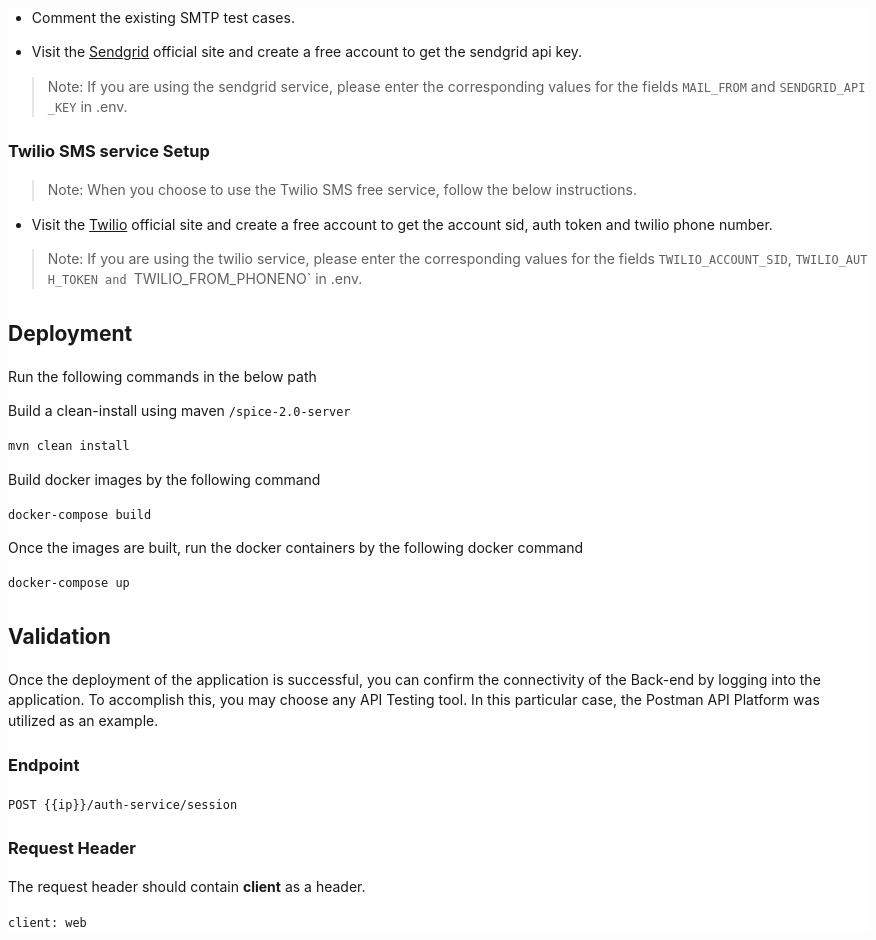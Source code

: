 - Comment the existing SMTP test cases.

- Visit the [Sendgrid] official site and create a free account to get the sendgrid api key.

> Note: If you are using the sendgrid service, please enter the corresponding values for the fields `MAIL_FROM` and `SENDGRID_API_KEY` in .env.

### Twilio SMS service Setup

> Note: When you choose to use the Twilio SMS free service, follow the below instructions.

- Visit the [Twilio] official site and create a free account to get the account sid, auth token and twilio phone number.

> Note: If you are using the twilio service, please enter the corresponding values for the fields `TWILIO_ACCOUNT_SID`, `TWILIO_AUTH_TOKEN and `TWILIO_FROM_PHONENO` in .env.

## Deployment

Run the following commands in the below path

Build a clean-install using maven
`/spice-2.0-server`

```sh
mvn clean install
```

Build docker images by the following command

```sh
docker-compose build
```

Once the images are built, run the docker containers by the following docker command

```sh
docker-compose up
```

## Validation

Once the deployment of the application is successful, you can confirm the connectivity of the Back-end by logging into
the application. To accomplish this, you may choose any API Testing tool. In this particular case, the Postman API
Platform was utilized as an example.

### Endpoint

`POST {{ip}}/auth-service/session`

### Request Header

The request header should contain **client** as a header.

`client: web`


[//]: # (These are reference links used in the body of this note and get stripped out when the markdown processor does its job. There is no need to format nicely because it shouldn't be seen. Thanks SO - http://stackoverflow.com/questions/4823468/store-comments-in-markdown-syntax)
[Maven Official site - Download]: <https://maven.apache.org/download.cgi>
[Docker Official Docs]: <https://docs.docker.com/engine/install/>
[Docker Compose Official Docs]: <https://docs.docker.com/compose/install/linux/>
[Maven Official site -Download]: <https://maven.apache.org/download.cgi>
[MinIO in Linux]: <https://min.io/docs/minio/linux/index.html>
[MinIO in Windows]: <https://min.io/docs/minio/windows/index.html>
[MinIO in MacOS]: <https://min.io/docs/minio/macos/index.html>
[MinIO]: <https://min.io/>
[Sendgrid]: <https://sendgrid.com/free/>
[Twilio]: <https://www.twilio.com/try-twilio>
[HAPI FHIR JPA Server]: <https://github.com/Medtronic-LABS/hapi-fhir-jpaserver-starter>
